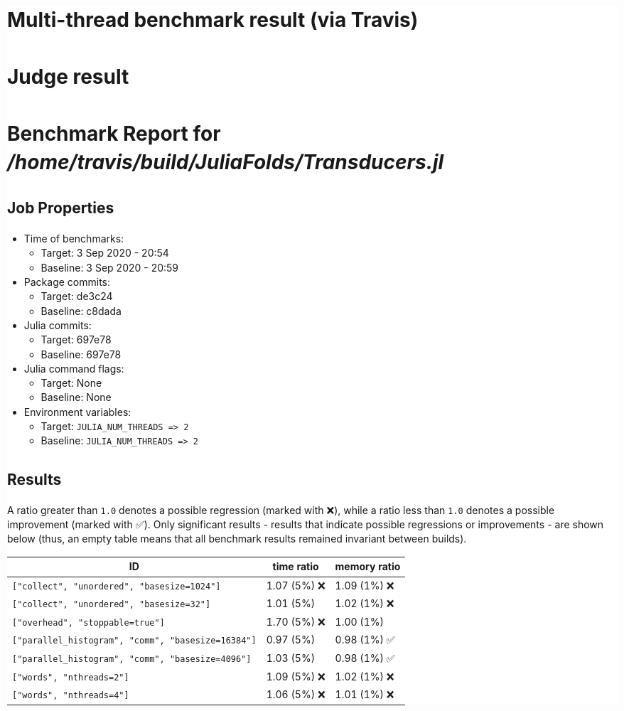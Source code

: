 # Multi-thread benchmark result (via Travis)


# Judge result
# Benchmark Report for */home/travis/build/JuliaFolds/Transducers.jl*

## Job Properties
* Time of benchmarks:
    - Target: 3 Sep 2020 - 20:54
    - Baseline: 3 Sep 2020 - 20:59
* Package commits:
    - Target: de3c24
    - Baseline: c8dada
* Julia commits:
    - Target: 697e78
    - Baseline: 697e78
* Julia command flags:
    - Target: None
    - Baseline: None
* Environment variables:
    - Target: `JULIA_NUM_THREADS => 2`
    - Baseline: `JULIA_NUM_THREADS => 2`

## Results
A ratio greater than `1.0` denotes a possible regression (marked with :x:), while a ratio less
than `1.0` denotes a possible improvement (marked with :white_check_mark:). Only significant results - results
that indicate possible regressions or improvements - are shown below (thus, an empty table means that all
benchmark results remained invariant between builds).

| ID                                                  | time ratio    | memory ratio                 |
|-----------------------------------------------------|---------------|------------------------------|
| `["collect", "unordered", "basesize=1024"]`         | 1.07 (5%) :x: |                1.09 (1%) :x: |
| `["collect", "unordered", "basesize=32"]`           |    1.01 (5%)  |                1.02 (1%) :x: |
| `["overhead", "stoppable=true"]`                    | 1.70 (5%) :x: |                   1.00 (1%)  |
| `["parallel_histogram", "comm", "basesize=16384"]`  |    0.97 (5%)  | 0.98 (1%) :white_check_mark: |
| `["parallel_histogram", "comm", "basesize=4096"]`   |    1.03 (5%)  | 0.98 (1%) :white_check_mark: |
| `["words", "nthreads=2"]`                           | 1.09 (5%) :x: |                1.02 (1%) :x: |
| `["words", "nthreads=4"]`                           | 1.06 (5%) :x: |                1.01 (1%) :x: |
